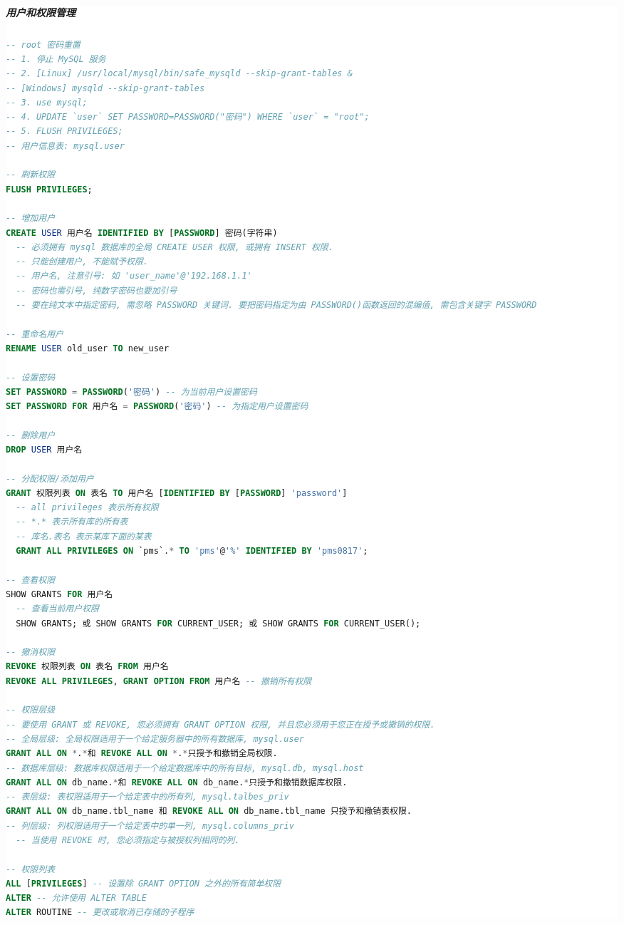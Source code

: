 ##### 用户和权限管理

```sql
-- root 密码重置
-- 1. 停止 MySQL 服务
-- 2. [Linux] /usr/local/mysql/bin/safe_mysqld --skip-grant-tables &
-- [Windows] mysqld --skip-grant-tables
-- 3. use mysql;
-- 4. UPDATE `user` SET PASSWORD=PASSWORD("密码") WHERE `user` = "root";
-- 5. FLUSH PRIVILEGES;
-- 用户信息表: mysql.user

-- 刷新权限
FLUSH PRIVILEGES;

-- 增加用户
CREATE USER 用户名 IDENTIFIED BY [PASSWORD] 密码(字符串)
  -- 必须拥有 mysql 数据库的全局 CREATE USER 权限, 或拥有 INSERT 权限.
  -- 只能创建用户, 不能赋予权限.
  -- 用户名, 注意引号: 如 'user_name'@'192.168.1.1'
  -- 密码也需引号, 纯数字密码也要加引号
  -- 要在纯文本中指定密码, 需忽略 PASSWORD 关键词. 要把密码指定为由 PASSWORD()函数返回的混编值, 需包含关键字 PASSWORD

-- 重命名用户
RENAME USER old_user TO new_user

-- 设置密码
SET PASSWORD = PASSWORD('密码') -- 为当前用户设置密码
SET PASSWORD FOR 用户名 = PASSWORD('密码') -- 为指定用户设置密码

-- 删除用户
DROP USER 用户名

-- 分配权限/添加用户
GRANT 权限列表 ON 表名 TO 用户名 [IDENTIFIED BY [PASSWORD] 'password']
  -- all privileges 表示所有权限
  -- *.* 表示所有库的所有表
  -- 库名.表名 表示某库下面的某表
  GRANT ALL PRIVILEGES ON `pms`.* TO 'pms'@'%' IDENTIFIED BY 'pms0817';

-- 查看权限
SHOW GRANTS FOR 用户名
  -- 查看当前用户权限
  SHOW GRANTS; 或 SHOW GRANTS FOR CURRENT_USER; 或 SHOW GRANTS FOR CURRENT_USER();

-- 撤消权限
REVOKE 权限列表 ON 表名 FROM 用户名
REVOKE ALL PRIVILEGES, GRANT OPTION FROM 用户名 -- 撤销所有权限

-- 权限层级
-- 要使用 GRANT 或 REVOKE, 您必须拥有 GRANT OPTION 权限, 并且您必须用于您正在授予或撤销的权限.
-- 全局层级: 全局权限适用于一个给定服务器中的所有数据库, mysql.user
GRANT ALL ON *.*和 REVOKE ALL ON *.*只授予和撤销全局权限.
-- 数据库层级: 数据库权限适用于一个给定数据库中的所有目标, mysql.db, mysql.host
GRANT ALL ON db_name.*和 REVOKE ALL ON db_name.*只授予和撤销数据库权限.
-- 表层级: 表权限适用于一个给定表中的所有列, mysql.talbes_priv
GRANT ALL ON db_name.tbl_name 和 REVOKE ALL ON db_name.tbl_name 只授予和撤销表权限.
-- 列层级: 列权限适用于一个给定表中的单一列, mysql.columns_priv
  -- 当使用 REVOKE 时, 您必须指定与被授权列相同的列.

-- 权限列表
ALL [PRIVILEGES] -- 设置除 GRANT OPTION 之外的所有简单权限
ALTER -- 允许使用 ALTER TABLE
ALTER ROUTINE -- 更改或取消已存储的子程序
```